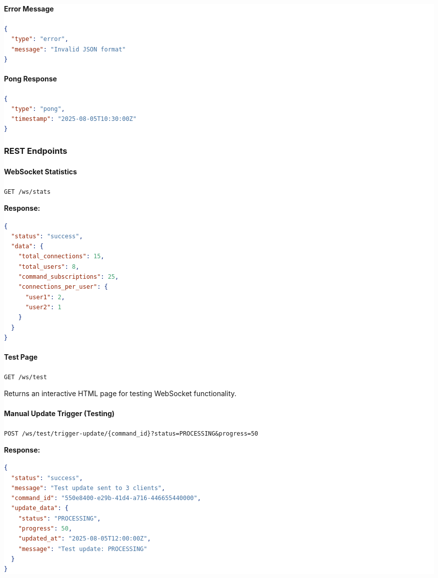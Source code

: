 #### Error Message
```json
{
  "type": "error",
  "message": "Invalid JSON format"
}
```

#### Pong Response
```json
{
  "type": "pong",
  "timestamp": "2025-08-05T10:30:00Z"
}
```

### REST Endpoints

#### WebSocket Statistics
```http
GET /ws/stats
```

**Response:**
```json
{
  "status": "success",
  "data": {
    "total_connections": 15,
    "total_users": 8,
    "command_subscriptions": 25,
    "connections_per_user": {
      "user1": 2,
      "user2": 1
    }
  }
}
```

#### Test Page
```http
GET /ws/test
```

Returns an interactive HTML page for testing WebSocket functionality.

#### Manual Update Trigger (Testing)
```http
POST /ws/test/trigger-update/{command_id}?status=PROCESSING&progress=50
```

**Response:**
```json
{
  "status": "success",
  "message": "Test update sent to 3 clients",
  "command_id": "550e8400-e29b-41d4-a716-446655440000",
  "update_data": {
    "status": "PROCESSING",
    "progress": 50,
    "updated_at": "2025-08-05T12:00:00Z",
    "message": "Test update: PROCESSING"
  }
}
```
